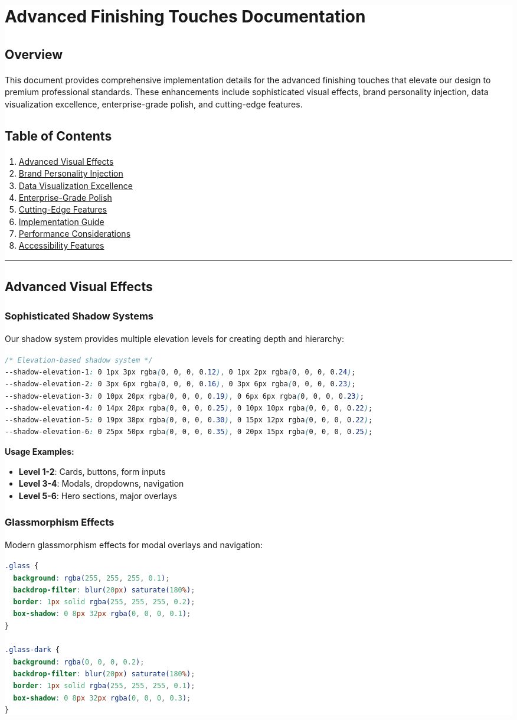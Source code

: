 # Advanced Finishing Touches Documentation

## Overview

This document provides comprehensive implementation details for the advanced finishing touches that elevate our design to premium professional standards. These enhancements include sophisticated visual effects, brand personality injection, data visualization excellence, enterprise-grade polish, and cutting-edge features.

## Table of Contents

1. [Advanced Visual Effects](#advanced-visual-effects)
2. [Brand Personality Injection](#brand-personality-injection)
3. [Data Visualization Excellence](#data-visualization-excellence)
4. [Enterprise-Grade Polish](#enterprise-grade-polish)
5. [Cutting-Edge Features](#cutting-edge-features)
6. [Implementation Guide](#implementation-guide)
7. [Performance Considerations](#performance-considerations)
8. [Accessibility Features](#accessibility-features)

---

## Advanced Visual Effects

### Sophisticated Shadow Systems

Our shadow system provides multiple elevation levels for creating depth and hierarchy:

```css
/* Elevation-based shadow system */
--shadow-elevation-1: 0 1px 3px rgba(0, 0, 0, 0.12), 0 1px 2px rgba(0, 0, 0, 0.24);
--shadow-elevation-2: 0 3px 6px rgba(0, 0, 0, 0.16), 0 3px 6px rgba(0, 0, 0, 0.23);
--shadow-elevation-3: 0 10px 20px rgba(0, 0, 0, 0.19), 0 6px 6px rgba(0, 0, 0, 0.23);
--shadow-elevation-4: 0 14px 28px rgba(0, 0, 0, 0.25), 0 10px 10px rgba(0, 0, 0, 0.22);
--shadow-elevation-5: 0 19px 38px rgba(0, 0, 0, 0.30), 0 15px 12px rgba(0, 0, 0, 0.22);
--shadow-elevation-6: 0 25px 50px rgba(0, 0, 0, 0.35), 0 20px 15px rgba(0, 0, 0, 0.25);
```

**Usage Examples:**
- **Level 1-2**: Cards, buttons, form inputs
- **Level 3-4**: Modals, dropdowns, navigation
- **Level 5-6**: Hero sections, major overlays

### Glassmorphism Effects

Modern glassmorphism effects for modal overlays and navigation:

```css
.glass {
  background: rgba(255, 255, 255, 0.1);
  backdrop-filter: blur(20px) saturate(180%);
  border: 1px solid rgba(255, 255, 255, 0.2);
  box-shadow: 0 8px 32px rgba(0, 0, 0, 0.1);
}

.glass-dark {
  background: rgba(0, 0, 0, 0.2);
  backdrop-filter: blur(20px) saturate(180%);
  border: 1px solid rgba(255, 255, 255, 0.1);
  box-shadow: 0 8px 32px rgba(0, 0, 0, 0.3);
}
```
